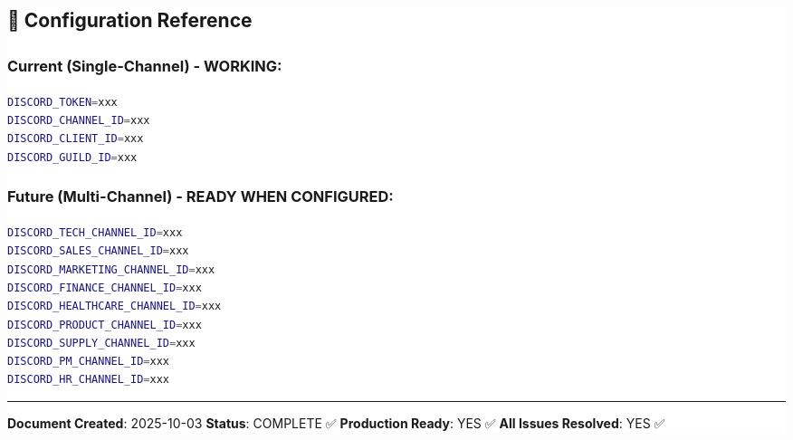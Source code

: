 
## 📝 Configuration Reference

### Current (Single-Channel) - WORKING:
```bash
DISCORD_TOKEN=xxx
DISCORD_CHANNEL_ID=xxx
DISCORD_CLIENT_ID=xxx
DISCORD_GUILD_ID=xxx
```

### Future (Multi-Channel) - READY WHEN CONFIGURED:
```bash
DISCORD_TECH_CHANNEL_ID=xxx
DISCORD_SALES_CHANNEL_ID=xxx
DISCORD_MARKETING_CHANNEL_ID=xxx
DISCORD_FINANCE_CHANNEL_ID=xxx
DISCORD_HEALTHCARE_CHANNEL_ID=xxx
DISCORD_PRODUCT_CHANNEL_ID=xxx
DISCORD_SUPPLY_CHANNEL_ID=xxx
DISCORD_PM_CHANNEL_ID=xxx
DISCORD_HR_CHANNEL_ID=xxx
```

---

**Document Created**: 2025-10-03
**Status**: COMPLETE ✅
**Production Ready**: YES ✅
**All Issues Resolved**: YES ✅